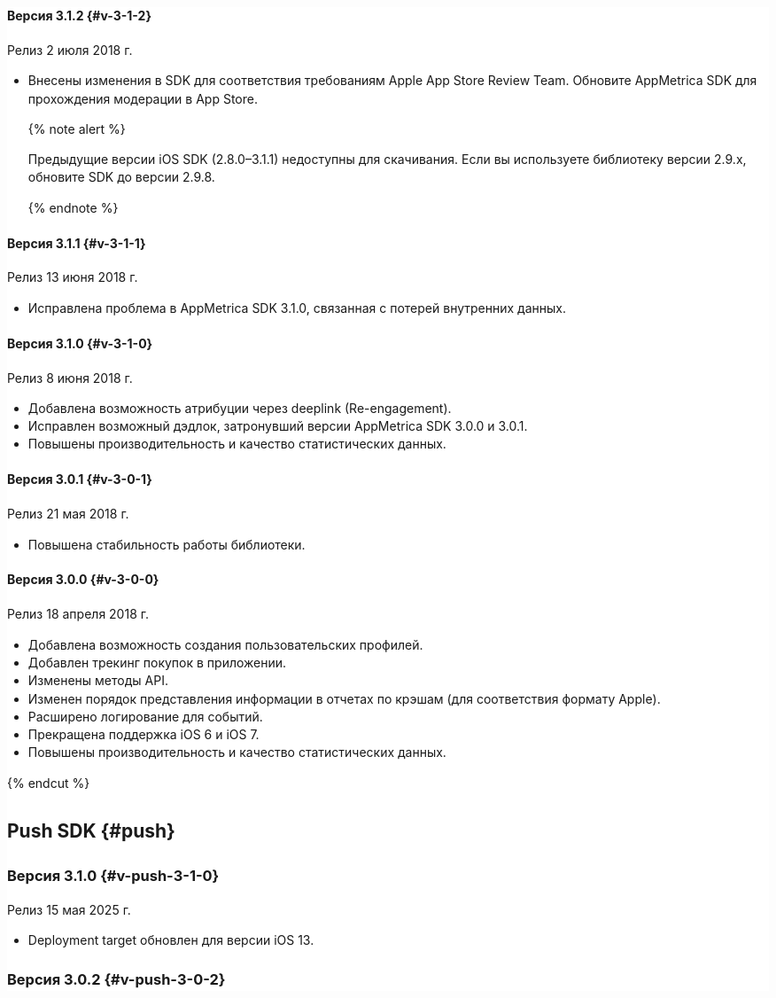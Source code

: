 #### Версия 3.1.2 {#v-3-1-2}

Релиз 2 июля 2018 г.

- Внесены изменения в SDK для соответствия требованиям Apple App Store Review Team. Обновите AppMetrica SDK для прохождения модерации в App Store.

    {% note alert %}

    Предыдущие версии iOS SDK (2.8.0–3.1.1) недоступны для скачивания. Если вы используете библиотеку версии 2.9.х, обновите SDK до версии 2.9.8.

    {% endnote %}

#### Версия 3.1.1 {#v-3-1-1}

Релиз 13 июня 2018 г.

- Исправлена проблема в AppMetrica SDK 3.1.0, связанная с потерей внутренних данных.

#### Версия 3.1.0 {#v-3-1-0}

Релиз 8 июня 2018 г.

- Добавлена возможность атрибуции через deeplink (Re-engagement).
- Исправлен возможный дэдлок, затронувший версии AppMetrica SDK 3.0.0 и 3.0.1.
- Повышены производительность и качество статистических данных.

#### Версия 3.0.1 {#v-3-0-1}

Релиз 21 мая 2018 г.

- Повышена стабильность работы библиотеки.

#### Версия 3.0.0 {#v-3-0-0}

Релиз 18 апреля 2018 г.

- Добавлена возможность создания пользовательских профилей.
- Добавлен трекинг покупок в приложении.
- Изменены методы API.
- Изменен порядок представления информации в отчетах по крэшам (для соответствия формату Apple).
- Расширено логирование для событий.
- Прекращена поддержка iOS 6 и iOS 7.
- Повышены производительность и качество статистических данных.

{% endcut %}

## Push SDK {#push}

### Версия 3.1.0 {#v-push-3-1-0}

Релиз 15 мая 2025 г.

- Deployment target обновлен для версии iOS 13.

### Версия 3.0.2 {#v-push-3-0-2}
